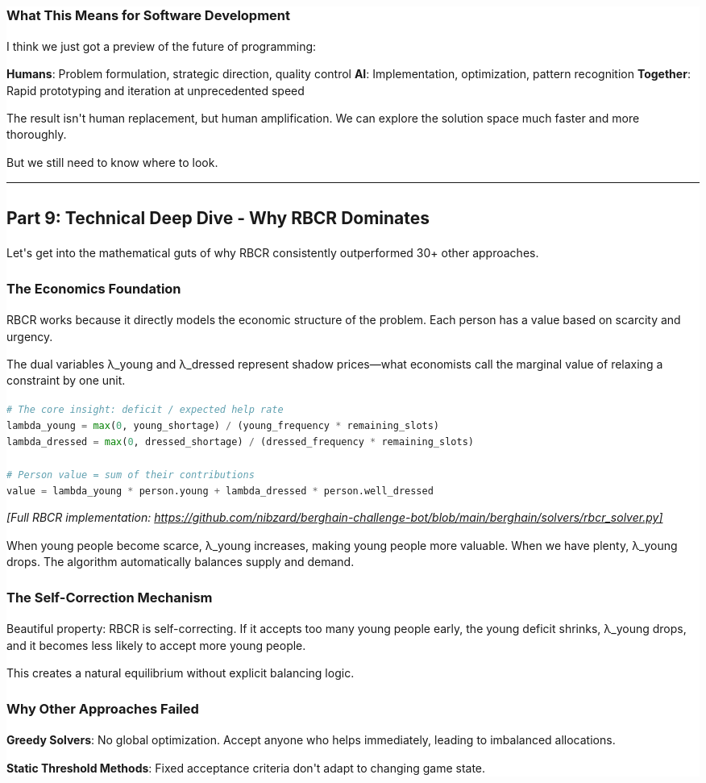 ### What This Means for Software Development

I think we just got a preview of the future of programming:

**Humans**: Problem formulation, strategic direction, quality control
**AI**: Implementation, optimization, pattern recognition
**Together**: Rapid prototyping and iteration at unprecedented speed

The result isn't human replacement, but human amplification. We can explore the solution space much faster and more thoroughly.

But we still need to know where to look.

---

## Part 9: Technical Deep Dive - Why RBCR Dominates

Let's get into the mathematical guts of why RBCR consistently outperformed 30+ other approaches.

### The Economics Foundation

RBCR works because it directly models the economic structure of the problem. Each person has a value based on scarcity and urgency.

The dual variables λ_young and λ_dressed represent shadow prices—what economists call the marginal value of relaxing a constraint by one unit.

```python
# The core insight: deficit / expected help rate
lambda_young = max(0, young_shortage) / (young_frequency * remaining_slots)
lambda_dressed = max(0, dressed_shortage) / (dressed_frequency * remaining_slots)

# Person value = sum of their contributions
value = lambda_young * person.young + lambda_dressed * person.well_dressed
```

*[Full RBCR implementation: https://github.com/nibzard/berghain-challenge-bot/blob/main/berghain/solvers/rbcr_solver.py]*

When young people become scarce, λ_young increases, making young people more valuable. When we have plenty, λ_young drops. The algorithm automatically balances supply and demand.

### The Self-Correction Mechanism

Beautiful property: RBCR is self-correcting. If it accepts too many young people early, the young deficit shrinks, λ_young drops, and it becomes less likely to accept more young people.

This creates a natural equilibrium without explicit balancing logic.

### Why Other Approaches Failed

**Greedy Solvers**: No global optimization. Accept anyone who helps immediately, leading to imbalanced allocations.

**Static Threshold Methods**: Fixed acceptance criteria don't adapt to changing game state.
